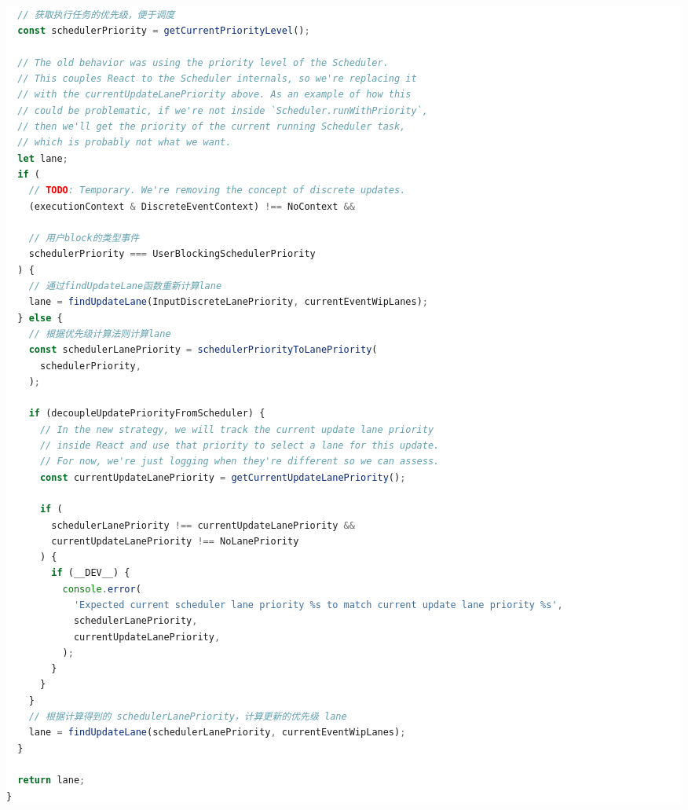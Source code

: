 ```js
  // 获取执行任务的优先级，便于调度
  const schedulerPriority = getCurrentPriorityLevel();

  // The old behavior was using the priority level of the Scheduler.
  // This couples React to the Scheduler internals, so we're replacing it
  // with the currentUpdateLanePriority above. As an example of how this
  // could be problematic, if we're not inside `Scheduler.runWithPriority`,
  // then we'll get the priority of the current running Scheduler task,
  // which is probably not what we want.
  let lane;
  if (
    // TODO: Temporary. We're removing the concept of discrete updates.
    (executionContext & DiscreteEventContext) !== NoContext &&

    // 用户block的类型事件
    schedulerPriority === UserBlockingSchedulerPriority
  ) {
    // 通过findUpdateLane函数重新计算lane
    lane = findUpdateLane(InputDiscreteLanePriority, currentEventWipLanes);
  } else {
    // 根据优先级计算法则计算lane
    const schedulerLanePriority = schedulerPriorityToLanePriority(
      schedulerPriority,
    );

    if (decoupleUpdatePriorityFromScheduler) {
      // In the new strategy, we will track the current update lane priority
      // inside React and use that priority to select a lane for this update.
      // For now, we're just logging when they're different so we can assess.
      const currentUpdateLanePriority = getCurrentUpdateLanePriority();

      if (
        schedulerLanePriority !== currentUpdateLanePriority &&
        currentUpdateLanePriority !== NoLanePriority
      ) {
        if (__DEV__) {
          console.error(
            'Expected current scheduler lane priority %s to match current update lane priority %s',
            schedulerLanePriority,
            currentUpdateLanePriority,
          );
        }
      }
    }
    // 根据计算得到的 schedulerLanePriority，计算更新的优先级 lane
    lane = findUpdateLane(schedulerLanePriority, currentEventWipLanes);
  }

  return lane;
}

```
